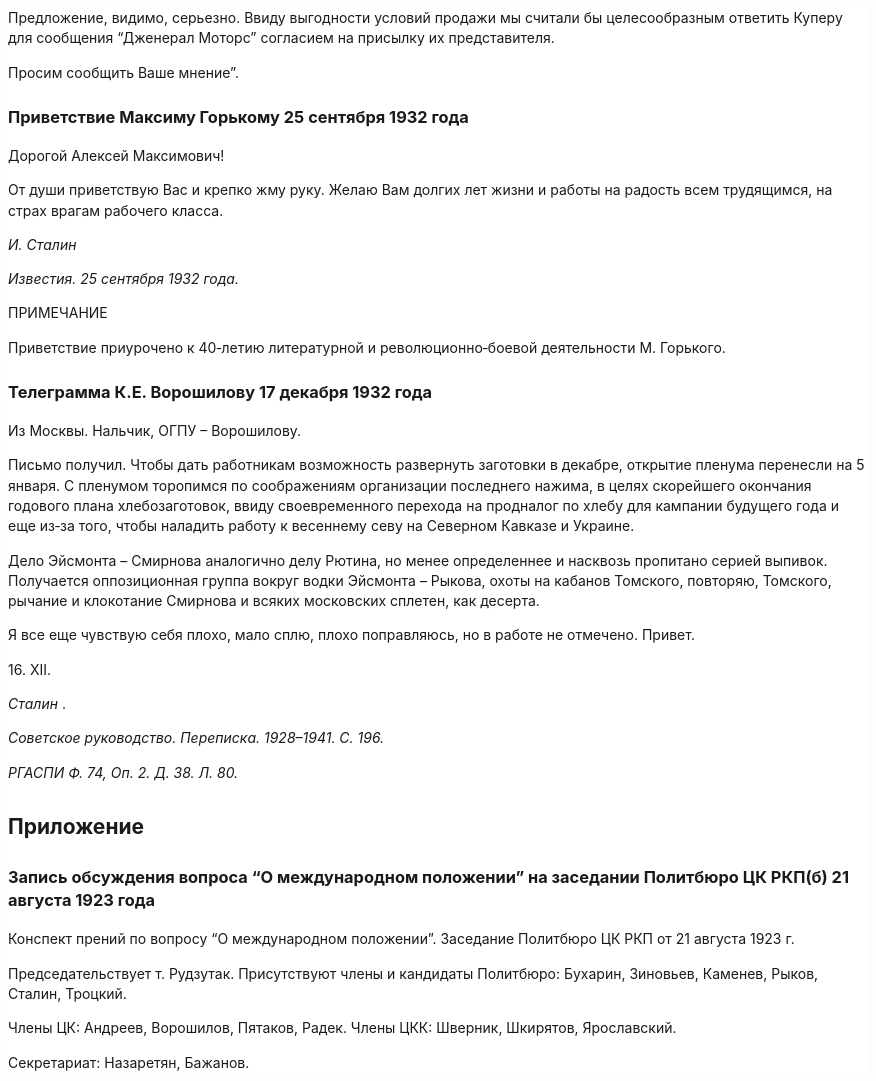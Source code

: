 Предложение, видимо, серьезно. Ввиду выгодности условий продажи мы считали бы целесообразным ответить Куперу для сообщения “Дженерал Моторс” согласием на присылку их представителя.

Просим сообщить Ваше мнение”.

### Приветствие Максиму Горькому 25 сентября 1932 года

Дорогой Алексей Максимович!

От души приветствую Вас и крепко жму руку. Желаю Вам долгих лет жизни и работы на радость всем трудящимся, на страх врагам рабочего класса.

_И. Сталин_

_Известия. 25 сентября 1932 года._

ПРИМЕЧАНИЕ

Приветствие приурочено к 40‑летию литературной и революционно‑боевой деятельности М. Горького.

### Телеграмма К.Е. Ворошилову 17 декабря 1932 года

Из Москвы. Нальчик, ОГПУ – Ворошилову.

Письмо получил. Чтобы дать работникам возможность развернуть заготовки в декабре, открытие пленума перенесли на 5 января. С пленумом торопимся по соображениям организации последнего нажима, в целях скорейшего окончания годового плана хлебозаготовок, ввиду своевременного перехода на продналог по хлебу для кампании будущего года и еще из‑за того, чтобы наладить работу к весеннему севу на Северном Кавказе и Украине.

Дело Эйсмонта – Смирнова аналогично делу Рютина, но менее определеннее и насквозь пропитано серией выпивок. Получается оппозиционная группа вокруг водки Эйсмонта – Рыкова, охоты на кабанов Томского, повторяю, Томского, рычание и клокотание Смирнова и всяких московских сплетен, как десерта.

Я все еще чувствую себя плохо, мало сплю, плохо поправляюсь, но в работе не отмечено. Привет.

16. XII.

_Сталин_ .

_Советское руководство. Переписка. 1928–1941. С. 196._

_РГАСПИ Ф. 74, Оп. 2. Д. 38. Л. 80._

## Приложение

### Запись обсуждения вопроса “О международном положении” на заседании Политбюро ЦК РКП(б) 21 августа 1923 года

Конспект прений по вопросу “О международном положении”. Заседание Политбюро ЦК РКП от 21 августа 1923 г.

Председательствует т. Рудзутак. Присутствуют члены и кандидаты Политбюро: Бухарин, Зиновьев, Каменев, Рыков, Сталин, Троцкий.

Члены ЦК: Андреев, Ворошилов, Пятаков, Радек. Члены ЦКК: Шверник, Шкирятов, Ярославский.

Секретариат: Назаретян, Бажанов.

